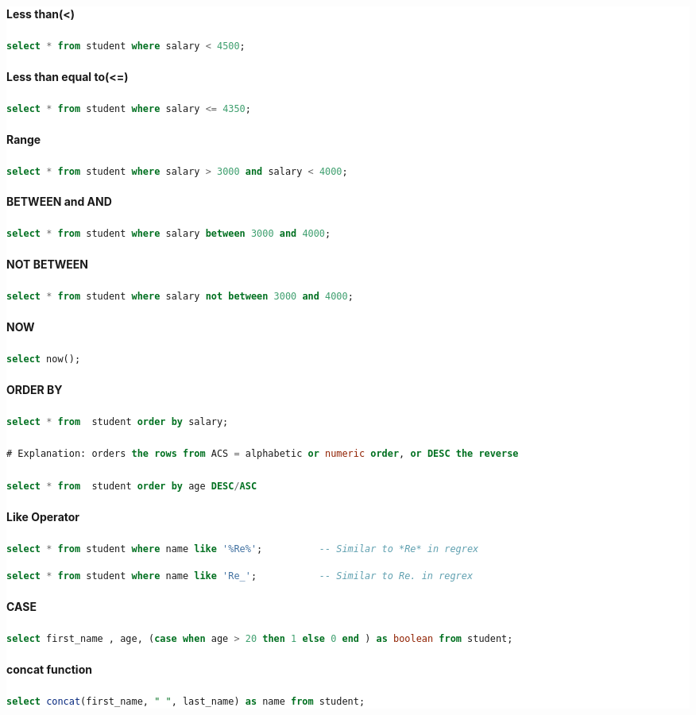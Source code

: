 #### Less than(<)
```sql
select * from student where salary < 4500;
```

#### Less than equal to(<=)
```sql
select * from student where salary <= 4350;
```

#### Range
```sql
select * from student where salary > 3000 and salary < 4000;
```

#### BETWEEN and AND
```sql
select * from student where salary between 3000 and 4000;
```

#### NOT BETWEEN
```sql
select * from student where salary not between 3000 and 4000;
```

#### NOW
```sql
select now();
```

#### ORDER BY
```sql
select * from  student order by salary;

# Explanation: orders the rows from ACS = alphabetic or numeric order, or DESC the reverse

select * from  student order by age DESC/ASC
```

#### Like Operator
```sql
select * from student where name like '%Re%';          -- Similar to *Re* in regrex
```
```sql
select * from student where name like 'Re_';           -- Similar to Re. in regrex
```

#### CASE
```sql
select first_name , age, (case when age > 20 then 1 else 0 end ) as boolean from student;
```
#### concat function
```sql
select concat(first_name, " ", last_name) as name from student;
```
